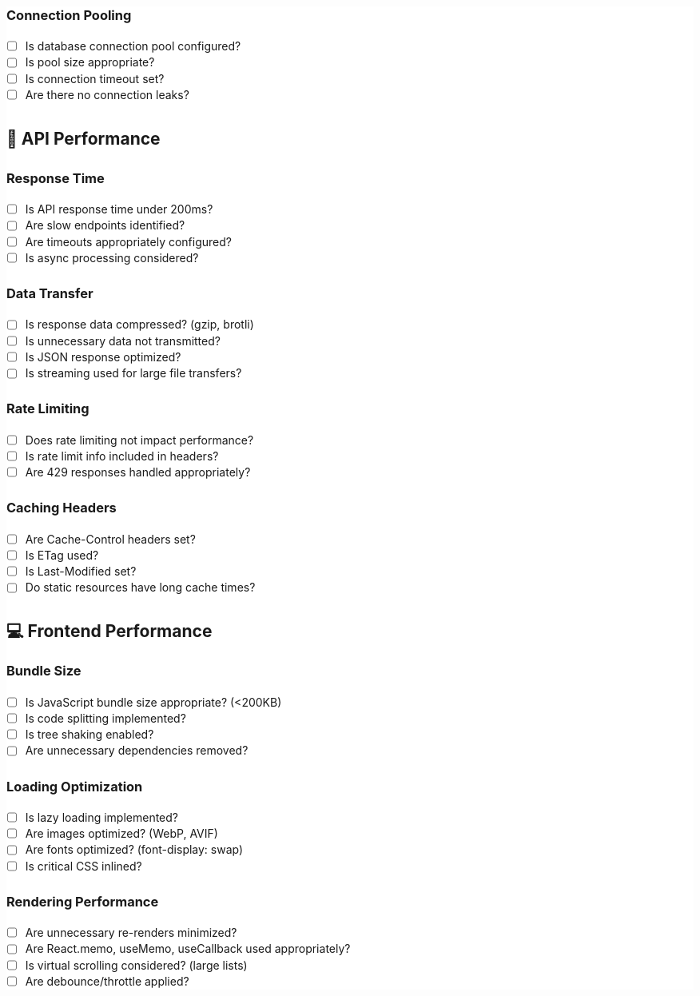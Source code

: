 ### Connection Pooling
- [ ] Is database connection pool configured?
- [ ] Is pool size appropriate?
- [ ] Is connection timeout set?
- [ ] Are there no connection leaks?

## 🚀 API Performance

### Response Time
- [ ] Is API response time under 200ms?
- [ ] Are slow endpoints identified?
- [ ] Are timeouts appropriately configured?
- [ ] Is async processing considered?

### Data Transfer
- [ ] Is response data compressed? (gzip, brotli)
- [ ] Is unnecessary data not transmitted?
- [ ] Is JSON response optimized?
- [ ] Is streaming used for large file transfers?

### Rate Limiting
- [ ] Does rate limiting not impact performance?
- [ ] Is rate limit info included in headers?
- [ ] Are 429 responses handled appropriately?

### Caching Headers
- [ ] Are Cache-Control headers set?
- [ ] Is ETag used?
- [ ] Is Last-Modified set?
- [ ] Do static resources have long cache times?

## 💻 Frontend Performance

### Bundle Size
- [ ] Is JavaScript bundle size appropriate? (<200KB)
- [ ] Is code splitting implemented?
- [ ] Is tree shaking enabled?
- [ ] Are unnecessary dependencies removed?

### Loading Optimization
- [ ] Is lazy loading implemented?
- [ ] Are images optimized? (WebP, AVIF)
- [ ] Are fonts optimized? (font-display: swap)
- [ ] Is critical CSS inlined?

### Rendering Performance
- [ ] Are unnecessary re-renders minimized?
- [ ] Are React.memo, useMemo, useCallback used appropriately?
- [ ] Is virtual scrolling considered? (large lists)
- [ ] Are debounce/throttle applied?
